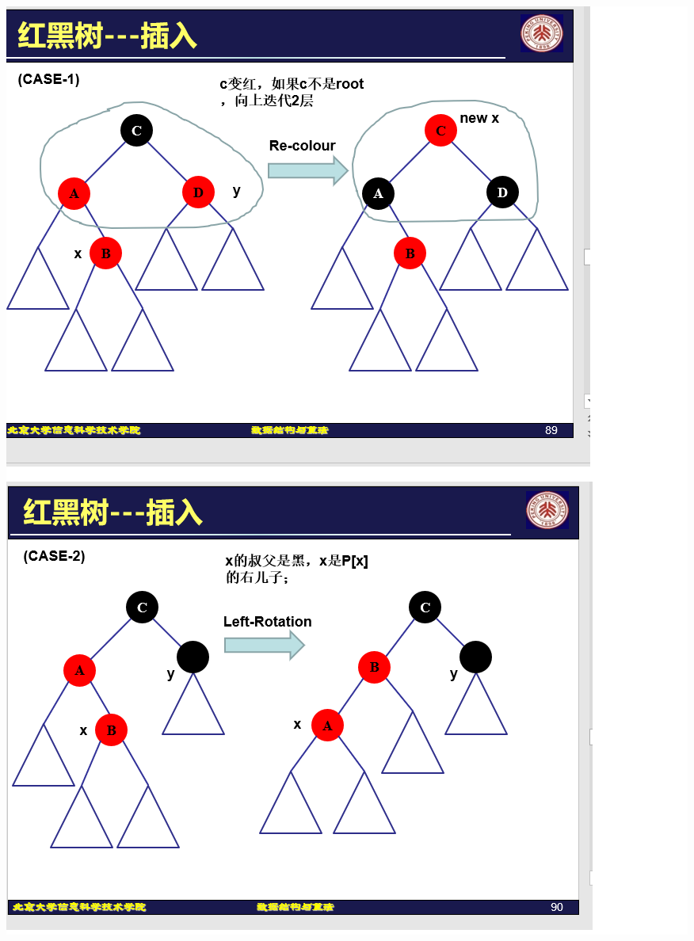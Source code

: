 ![image-20250103191620466](数算期末复习/image-20250103191620466.png)

![image-20250103191732502](数算期末复习/image-20250103191732502.png)
